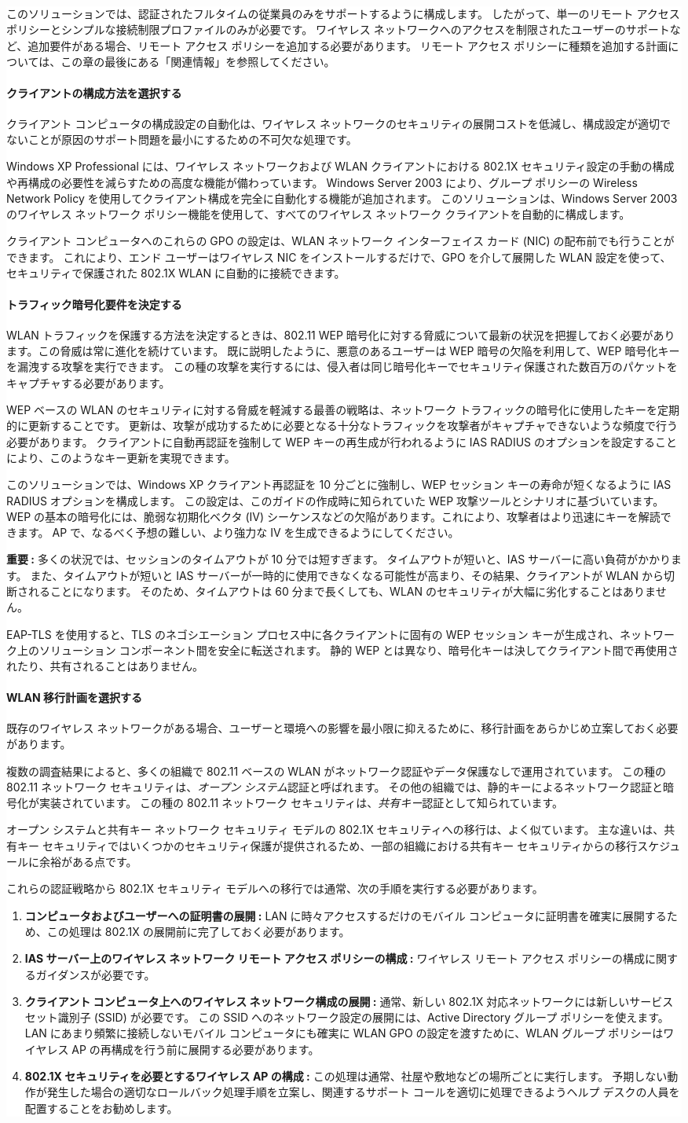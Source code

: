 このソリューションでは、認証されたフルタイムの従業員のみをサポートするように構成します。 したがって、単一のリモート アクセス ポリシーとシンプルな接続制限プロファイルのみが必要です。 ワイヤレス ネットワークへのアクセスを制限されたユーザーのサポートなど、追加要件がある場合、リモート アクセス ポリシーを追加する必要があります。 リモート アクセス ポリシーに種類を追加する計画については、この章の最後にある「関連情報」を参照してください。
  
#### クライアントの構成方法を選択する
  
クライアント コンピュータの構成設定の自動化は、ワイヤレス ネットワークのセキュリティの展開コストを低減し、構成設定が適切でないことが原因のサポート問題を最小にするための不可欠な処理です。
  
Windows XP Professional には、ワイヤレス ネットワークおよび WLAN クライアントにおける 802.1X セキュリティ設定の手動の構成や再構成の必要性を減らすための高度な機能が備わっています。 Windows Server 2003 により、グループ ポリシーの Wireless Network Policy を使用してクライアント構成を完全に自動化する機能が追加されます。 このソリューションは、Windows Server 2003 のワイヤレス ネットワーク ポリシー機能を使用して、すべてのワイヤレス ネットワーク クライアントを自動的に構成します。
  
クライアント コンピュータへのこれらの GPO の設定は、WLAN ネットワーク インターフェイス カード (NIC) の配布前でも行うことができます。 これにより、エンド ユーザーはワイヤレス NIC をインストールするだけで、GPO を介して展開した WLAN 設定を使って、セキュリティで保護された 802.1X WLAN に自動的に接続できます。
  
#### トラフィック暗号化要件を決定する
  
WLAN トラフィックを保護する方法を決定するときは、802.11 WEP 暗号化に対する脅威について最新の状況を把握しておく必要があります。この脅威は常に進化を続けています。 既に説明したように、悪意のあるユーザーは WEP 暗号の欠陥を利用して、WEP 暗号化キーを漏洩する攻撃を実行できます。 この種の攻撃を実行するには、侵入者は同じ暗号化キーでセキュリティ保護された数百万のパケットをキャプチャする必要があります。
  
WEP ベースの WLAN のセキュリティに対する脅威を軽減する最善の戦略は、ネットワーク トラフィックの暗号化に使用したキーを定期的に更新することです。 更新は、攻撃が成功するために必要となる十分なトラフィックを攻撃者がキャプチャできないような頻度で行う必要があります。 クライアントに自動再認証を強制して WEP キーの再生成が行われるように IAS RADIUS のオプションを設定することにより、このようなキー更新を実現できます。
  
このソリューションでは、Windows XP クライアント再認証を 10 分ごとに強制し、WEP セッション キーの寿命が短くなるように IAS RADIUS オプションを構成します。 この設定は、このガイドの作成時に知られていた WEP 攻撃ツールとシナリオに基づいています。 WEP の基本の暗号化には、脆弱な初期化ベクタ (IV) シーケンスなどの欠陥があります。これにより、攻撃者はより迅速にキーを解読できます。 AP で、なるべく予想の難しい、より強力な IV を生成できるようにしてください。
  
**重要 :** 多くの状況では、セッションのタイムアウトが 10 分では短すぎます。 タイムアウトが短いと、IAS サーバーに高い負荷がかかります。 また、タイムアウトが短いと IAS サーバーが一時的に使用できなくなる可能性が高まり、その結果、クライアントが WLAN から切断されることになります。 そのため、タイムアウトは 60 分まで長くしても、WLAN のセキュリティが大幅に劣化することはありません。
  
EAP-TLS を使用すると、TLS のネゴシエーション プロセス中に各クライアントに固有の WEP セッション キーが生成され、ネットワーク上のソリューション コンポーネント間を安全に転送されます。 静的 WEP とは異なり、暗号化キーは決してクライアント間で再使用されたり、共有されることはありません。
  
#### WLAN 移行計画を選択する
  
既存のワイヤレス ネットワークがある場合、ユーザーと環境への影響を最小限に抑えるために、移行計画をあらかじめ立案しておく必要があります。
  
複数の調査結果によると、多くの組織で 802.11 ベースの WLAN がネットワーク認証やデータ保護なしで運用されています。 この種の 802.11 ネットワーク セキュリティは、*オープン システム*認証と呼ばれます。 その他の組織では、静的キーによるネットワーク認証と暗号化が実装されています。 この種の 802.11 ネットワーク セキュリティは、*共有キー*認証として知られています。
  
オープン システムと共有キー ネットワーク セキュリティ モデルの 802.1X セキュリティへの移行は、よく似ています。 主な違いは、共有キー セキュリティではいくつかのセキュリティ保護が提供されるため、一部の組織における共有キー セキュリティからの移行スケジュールに余裕がある点です。
  
これらの認証戦略から 802.1X セキュリティ モデルへの移行では通常、次の手順を実行する必要があります。
  
1.  **コンピュータおよびユーザーへの証明書の展開 :** LAN に時々アクセスするだけのモバイル コンピュータに証明書を確実に展開するため、この処理は 802.1X の展開前に完了しておく必要があります。
  
2.  **IAS サーバー上のワイヤレス ネットワーク リモート アクセス ポリシーの構成 :** ワイヤレス リモート アクセス ポリシーの構成に関するガイダンスが必要です。
  
3.  **クライアント コンピュータ上へのワイヤレス ネットワーク構成の展開 :** 通常、新しい 802.1X 対応ネットワークには新しいサービス セット識別子 (SSID) が必要です。 この SSID へのネットワーク設定の展開には、Active Directory グループ ポリシーを使えます。 LAN にあまり頻繁に接続しないモバイル コンピュータにも確実に WLAN GPO の設定を渡すために、WLAN グループ ポリシーはワイヤレス AP の再構成を行う前に展開する必要があります。
  
4.  **802.1X セキュリティを必要とするワイヤレス AP の構成 :** この処理は通常、社屋や敷地などの場所ごとに実行します。 予期しない動作が発生した場合の適切なロールバック処理手順を立案し、関連するサポート コールを適切に処理できるようヘルプ デスクの人員を配置することをお勧めします。
  